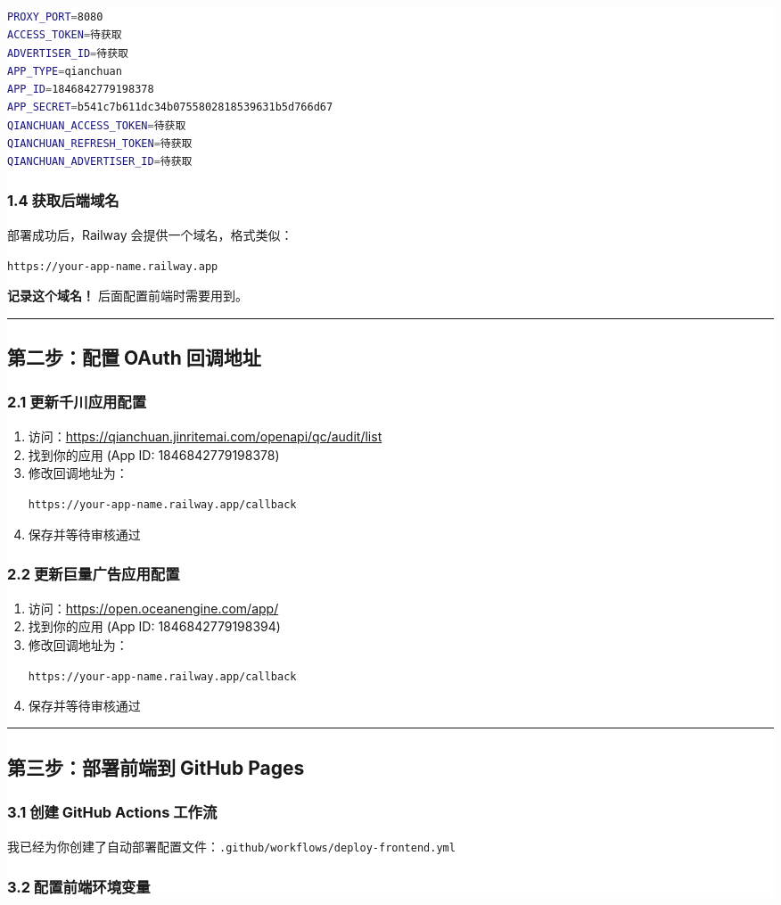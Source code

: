 ```bash
PROXY_PORT=8080
ACCESS_TOKEN=待获取
ADVERTISER_ID=待获取
APP_TYPE=qianchuan
APP_ID=1846842779198378
APP_SECRET=b541c7b611dc34b0755802818539631b5d766d67
QIANCHUAN_ACCESS_TOKEN=待获取
QIANCHUAN_REFRESH_TOKEN=待获取
QIANCHUAN_ADVERTISER_ID=待获取
```

### 1.4 获取后端域名
部署成功后，Railway 会提供一个域名，格式类似：
```
https://your-app-name.railway.app
```

**记录这个域名！** 后面配置前端时需要用到。

---

## 第二步：配置 OAuth 回调地址

### 2.1 更新千川应用配置
1. 访问：https://qianchuan.jinritemai.com/openapi/qc/audit/list
2. 找到你的应用 (App ID: 1846842779198378)
3. 修改回调地址为：
   ```
   https://your-app-name.railway.app/callback
   ```
4. 保存并等待审核通过

### 2.2 更新巨量广告应用配置
1. 访问：https://open.oceanengine.com/app/
2. 找到你的应用 (App ID: 1846842779198394)
3. 修改回调地址为：
   ```
   https://your-app-name.railway.app/callback
   ```
4. 保存并等待审核通过

---

## 第三步：部署前端到 GitHub Pages

### 3.1 创建 GitHub Actions 工作流

我已经为你创建了自动部署配置文件：`.github/workflows/deploy-frontend.yml`

### 3.2 配置前端环境变量
